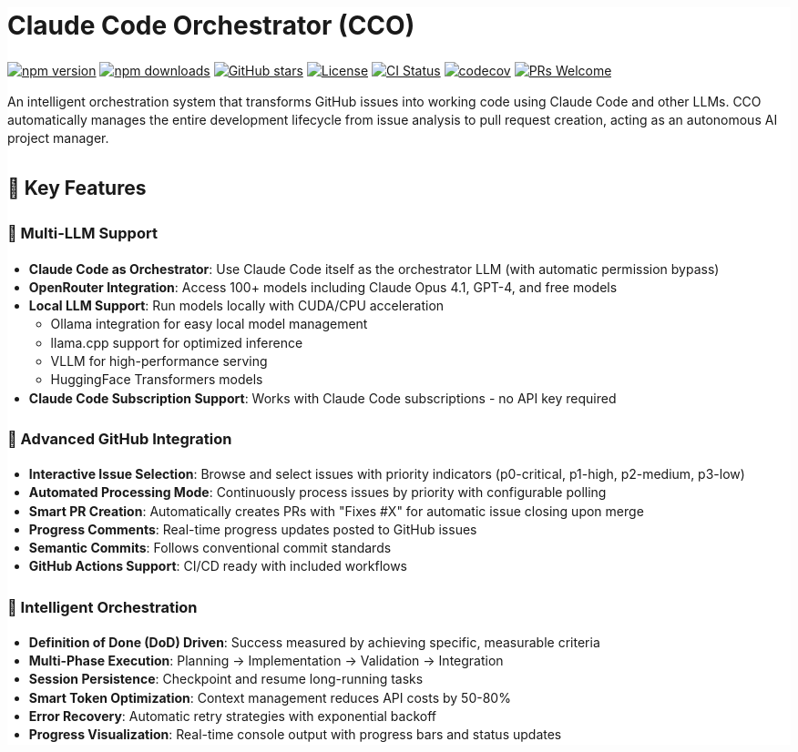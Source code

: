 # Claude Code Orchestrator (CCO)

[![npm version](https://img.shields.io/npm/v/cco-cli)](https://www.npmjs.com/package/cco-cli)
[![npm downloads](https://img.shields.io/npm/dm/cco-cli)](https://www.npmjs.com/package/cco-cli)
[![GitHub stars](https://img.shields.io/github/stars/mivertowski/cco)](https://github.com/mivertowski/cco/stargazers)
[![License](https://img.shields.io/github/license/mivertowski/cco)](https://github.com/mivertowski/cco/blob/main/LICENSE)
[![CI Status](https://img.shields.io/github/actions/workflow/status/mivertowski/cco/ci.yml)](https://github.com/mivertowski/cco/actions)
[![codecov](https://img.shields.io/codecov/c/github/mivertowski/cco)](https://codecov.io/gh/mivertowski/cco)
[![PRs Welcome](https://img.shields.io/badge/PRs-welcome-brightgreen.svg)](https://github.com/mivertowski/cco/blob/main/CONTRIBUTING.md)

An intelligent orchestration system that transforms GitHub issues into working code using Claude Code and other LLMs. CCO automatically manages the entire development lifecycle from issue analysis to pull request creation, acting as an autonomous AI project manager.

## 🌟 Key Features

### 🤖 Multi-LLM Support
- **Claude Code as Orchestrator**: Use Claude Code itself as the orchestrator LLM (with automatic permission bypass)
- **OpenRouter Integration**: Access 100+ models including Claude Opus 4.1, GPT-4, and free models
- **Local LLM Support**: Run models locally with CUDA/CPU acceleration
  - Ollama integration for easy local model management
  - llama.cpp support for optimized inference
  - VLLM for high-performance serving
  - HuggingFace Transformers models
- **Claude Code Subscription Support**: Works with Claude Code subscriptions - no API key required

### 🔄 Advanced GitHub Integration
- **Interactive Issue Selection**: Browse and select issues with priority indicators (p0-critical, p1-high, p2-medium, p3-low)
- **Automated Processing Mode**: Continuously process issues by priority with configurable polling
- **Smart PR Creation**: Automatically creates PRs with "Fixes #X" for automatic issue closing upon merge
- **Progress Comments**: Real-time progress updates posted to GitHub issues
- **Semantic Commits**: Follows conventional commit standards
- **GitHub Actions Support**: CI/CD ready with included workflows

### 🎯 Intelligent Orchestration
- **Definition of Done (DoD) Driven**: Success measured by achieving specific, measurable criteria
- **Multi-Phase Execution**: Planning → Implementation → Validation → Integration
- **Session Persistence**: Checkpoint and resume long-running tasks
- **Smart Token Optimization**: Context management reduces API costs by 50-80%
- **Error Recovery**: Automatic retry strategies with exponential backoff
- **Progress Visualization**: Real-time console output with progress bars and status updates
